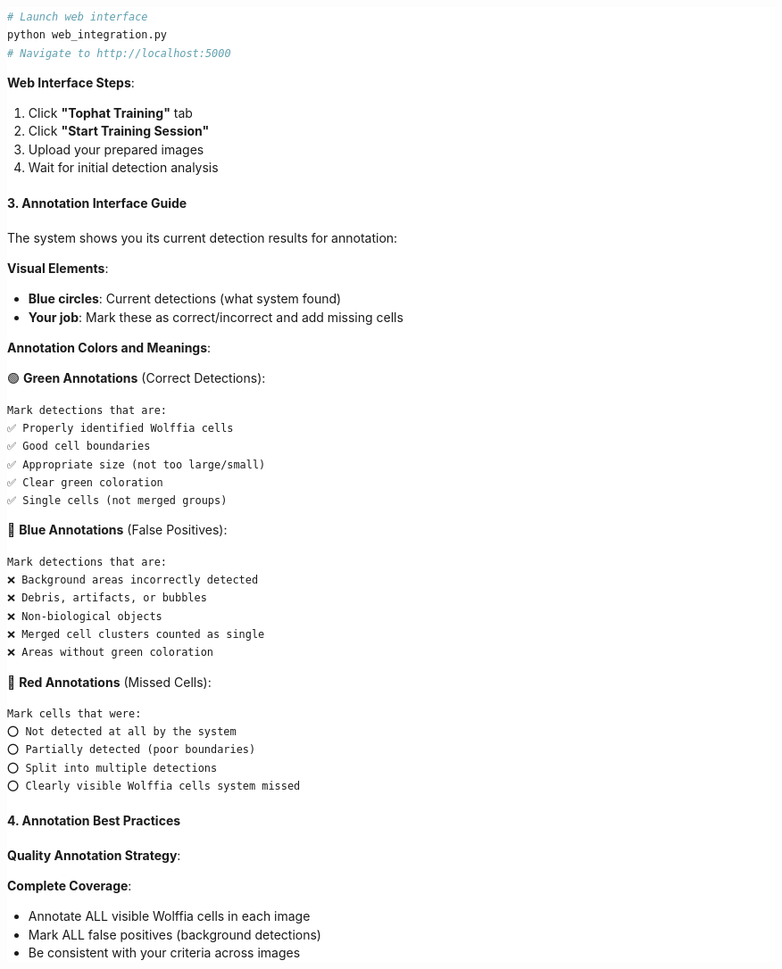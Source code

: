 ```bash
# Launch web interface
python web_integration.py
# Navigate to http://localhost:5000
```

**Web Interface Steps**:
1. Click **"Tophat Training"** tab
2. Click **"Start Training Session"**
3. Upload your prepared images
4. Wait for initial detection analysis

#### 3. Annotation Interface Guide

The system shows you its current detection results for annotation:

**Visual Elements**:
- **Blue circles**: Current detections (what system found)
- **Your job**: Mark these as correct/incorrect and add missing cells

**Annotation Colors and Meanings**:

🟢 **Green Annotations** (Correct Detections):
```
Mark detections that are:
✅ Properly identified Wolffia cells
✅ Good cell boundaries
✅ Appropriate size (not too large/small)
✅ Clear green coloration
✅ Single cells (not merged groups)
```

🔵 **Blue Annotations** (False Positives):
```
Mark detections that are:
❌ Background areas incorrectly detected
❌ Debris, artifacts, or bubbles
❌ Non-biological objects
❌ Merged cell clusters counted as single
❌ Areas without green coloration
```

🔴 **Red Annotations** (Missed Cells):
```
Mark cells that were:
⭕ Not detected at all by the system
⭕ Partially detected (poor boundaries)
⭕ Split into multiple detections
⭕ Clearly visible Wolffia cells system missed
```

#### 4. Annotation Best Practices

**Quality Annotation Strategy**:

**Complete Coverage**:
- Annotate ALL visible Wolffia cells in each image
- Mark ALL false positives (background detections)
- Be consistent with your criteria across images
